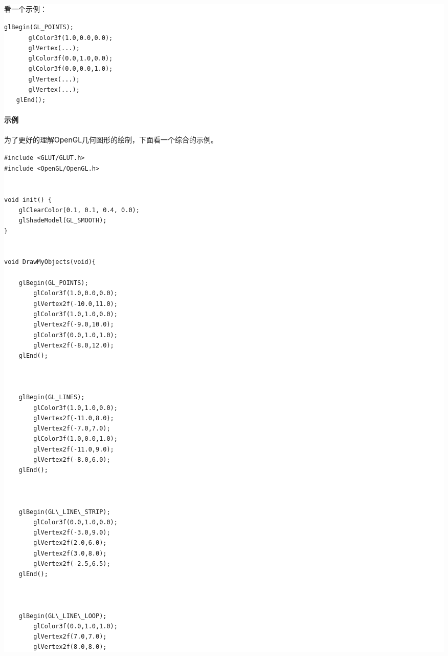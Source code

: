 看一个示例：

```
glBegin(GL_POINTS);
　　　　glColor3f(1.0,0.0,0.0); 
　　　　glVertex(...);
　　　　glColor3f(0.0,1.0,0.0); 
　　　　glColor3f(0.0,0.0,1.0); 
　　　　glVertex(...);
　　　　glVertex(...);
　　glEnd();
```

#### 示例

为了更好的理解OpenGL几何图形的绘制，下面看一个综合的示例。

```
#include <GLUT/GLUT.h>
#include <OpenGL/OpenGL.h>


void init() {
    glClearColor(0.1, 0.1, 0.4, 0.0);
    glShadeModel(GL_SMOOTH);
}
 
 
void DrawMyObjects(void){
    
    glBegin(GL_POINTS);
        glColor3f(1.0,0.0,0.0);
        glVertex2f(-10.0,11.0);
        glColor3f(1.0,1.0,0.0);
        glVertex2f(-9.0,10.0);
        glColor3f(0.0,1.0,1.0);
        glVertex2f(-8.0,12.0);
    glEnd();
 
 
    
    glBegin(GL_LINES);
        glColor3f(1.0,1.0,0.0);
        glVertex2f(-11.0,8.0);
        glVertex2f(-7.0,7.0);
        glColor3f(1.0,0.0,1.0);
        glVertex2f(-11.0,9.0);
        glVertex2f(-8.0,6.0);
    glEnd();
     
 
    
    glBegin(GL\_LINE\_STRIP);
        glColor3f(0.0,1.0,0.0);
        glVertex2f(-3.0,9.0);
        glVertex2f(2.0,6.0);
        glVertex2f(3.0,8.0);
        glVertex2f(-2.5,6.5);
    glEnd();
 
 
    
    glBegin(GL\_LINE\_LOOP);
        glColor3f(0.0,1.0,1.0);
        glVertex2f(7.0,7.0);
        glVertex2f(8.0,8.0);
```